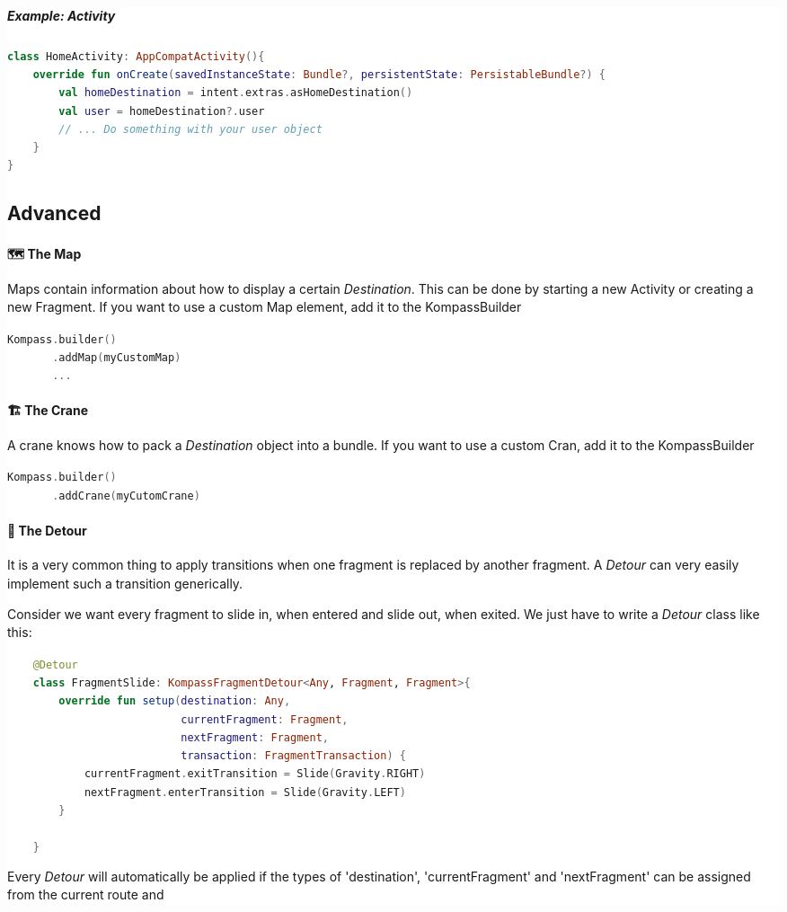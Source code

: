 ##### Example: Activity
```kotlin
class HomeActivity: AppCompatActivity(){
    override fun onCreate(savedInstanceState: Bundle?, persistentState: PersistableBundle?) {
        val homeDestination = intent.extras.asHomeDestination()
        val user = homeDestination?.user
        // ... Do something with your user object
    }
}
```

## Advanced
#### 🗺 The Map 
Maps contain information about how to display a certain _Destination_. This can be done by 
starting a new Activity or creating a new Fragment. If you want to use a custom Map element, add it to the KompassBuilder
```kotlin
Kompass.builder()
       .addMap(myCustomMap)
       ...
```
#### 🏗 The Crane 
A crane knows how to pack a _Destination_ object into a bundle. If you want to use a custom Cran, 
add it to the KompassBuilder 

```kotlin
Kompass.builder()
       .addCrane(myCutomCrane)
```
#### 🎢 The Detour 
It is a very common thing to apply transitions when one fragment is replaced by another fragment. 
A _Detour_ can very easily implement such a transition generically. 

Consider we want every fragment to slide in, when entered and slide out, when exited. We just 
have to write a _Detour_ class like this: 

```kotlin
    @Detour
    class FragmentSlide: KompassFragmentDetour<Any, Fragment, Fragment>{
        override fun setup(destination: Any,
                           currentFragment: Fragment,
                           nextFragment: Fragment,
                           transaction: FragmentTransaction) {
            currentFragment.exitTransition = Slide(Gravity.RIGHT)
            nextFragment.enterTransition = Slide(Gravity.LEFT)
        }

    }
```

Every _Detour_ will automatically be applied if the types of 'destination', 'currentFragment' and 'nextFragment' 
can be assigned from the current route and 

